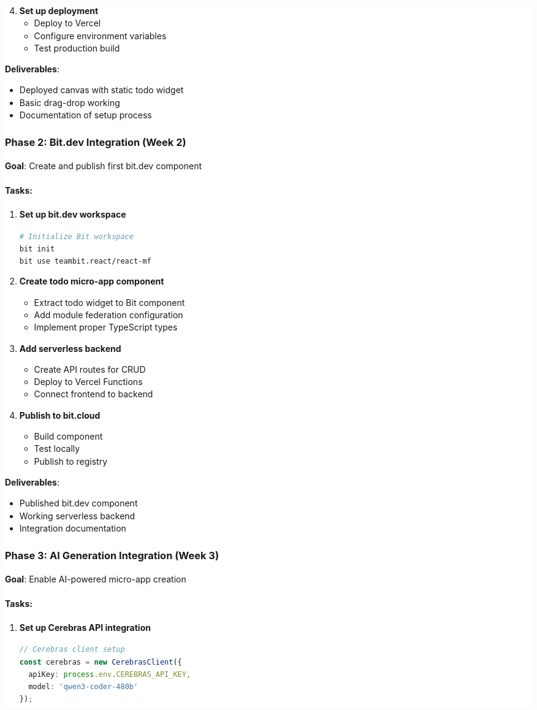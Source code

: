 4. **Set up deployment**
   - Deploy to Vercel
   - Configure environment variables
   - Test production build

**Deliverables**:
- Deployed canvas with static todo widget
- Basic drag-drop working
- Documentation of setup process

### Phase 2: Bit.dev Integration (Week 2)
**Goal**: Create and publish first bit.dev component

#### Tasks:
1. **Set up bit.dev workspace**
   ```bash
   # Initialize Bit workspace
   bit init
   bit use teambit.react/react-mf
   ```

2. **Create todo micro-app component**
   - Extract todo widget to Bit component
   - Add module federation configuration
   - Implement proper TypeScript types

3. **Add serverless backend**
   - Create API routes for CRUD
   - Deploy to Vercel Functions
   - Connect frontend to backend

4. **Publish to bit.cloud**
   - Build component
   - Test locally
   - Publish to registry

**Deliverables**:
- Published bit.dev component
- Working serverless backend
- Integration documentation

### Phase 3: AI Generation Integration (Week 3)
**Goal**: Enable AI-powered micro-app creation

#### Tasks:
1. **Set up Cerebras API integration**
   ```typescript
   // Cerebras client setup
   const cerebras = new CerebrasClient({
     apiKey: process.env.CEREBRAS_API_KEY,
     model: 'qwen3-coder-480b'
   });
   ```

